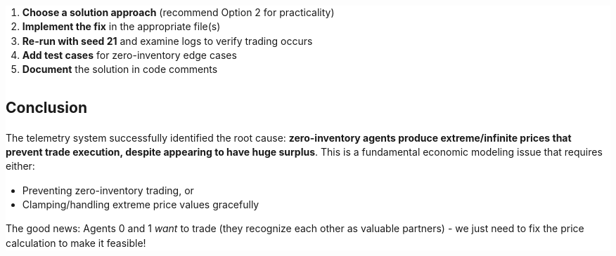 1. **Choose a solution approach** (recommend Option 2 for practicality)
2. **Implement the fix** in the appropriate file(s)
3. **Re-run with seed 21** and examine logs to verify trading occurs
4. **Add test cases** for zero-inventory edge cases
5. **Document** the solution in code comments

## Conclusion

The telemetry system successfully identified the root cause: **zero-inventory agents produce extreme/infinite prices that prevent trade execution, despite appearing to have huge surplus**. This is a fundamental economic modeling issue that requires either:
- Preventing zero-inventory trading, or
- Clamping/handling extreme price values gracefully

The good news: Agents 0 and 1 *want* to trade (they recognize each other as valuable partners) - we just need to fix the price calculation to make it feasible!

